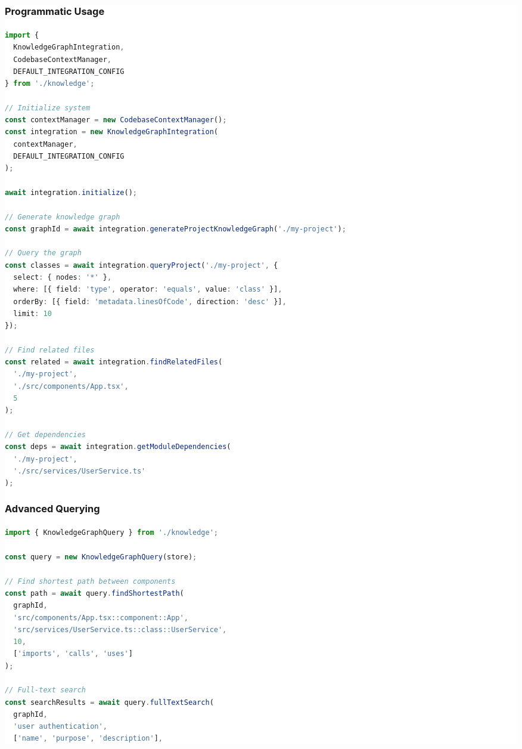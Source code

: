 ### Programmatic Usage

```typescript
import { 
  KnowledgeGraphIntegration, 
  CodebaseContextManager,
  DEFAULT_INTEGRATION_CONFIG 
} from './knowledge';

// Initialize system
const contextManager = new CodebaseContextManager();
const integration = new KnowledgeGraphIntegration(
  contextManager, 
  DEFAULT_INTEGRATION_CONFIG
);

await integration.initialize();

// Generate knowledge graph
const graphId = await integration.generateProjectKnowledgeGraph('./my-project');

// Query the graph
const classes = await integration.queryProject('./my-project', {
  select: { nodes: '*' },
  where: [{ field: 'type', operator: 'equals', value: 'class' }],
  orderBy: [{ field: 'metadata.linesOfCode', direction: 'desc' }],
  limit: 10
});

// Find related files
const related = await integration.findRelatedFiles(
  './my-project',
  './src/components/App.tsx',
  5
);

// Get dependencies
const deps = await integration.getModuleDependencies(
  './my-project',
  './src/services/UserService.ts'
);
```

### Advanced Querying

```typescript
import { KnowledgeGraphQuery } from './knowledge';

const query = new KnowledgeGraphQuery(store);

// Find shortest path between components
const path = await query.findShortestPath(
  graphId,
  'src/components/App.tsx::component::App',
  'src/services/UserService.ts::class::UserService',
  10,
  ['imports', 'calls', 'uses']
);

// Full-text search
const searchResults = await query.fullTextSearch(
  graphId,
  'user authentication',
  ['name', 'purpose', 'description'],
```
